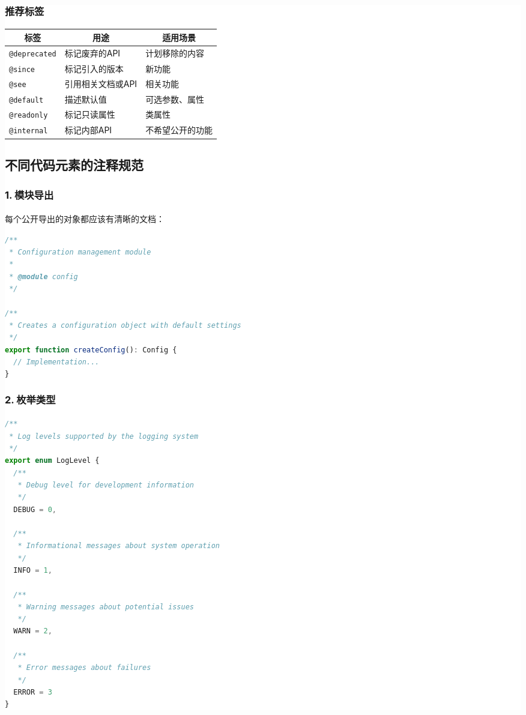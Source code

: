 ### 推荐标签

| 标签 | 用途 | 适用场景 |
|------|------|----------|
| `@deprecated` | 标记废弃的API | 计划移除的内容 |
| `@since` | 标记引入的版本 | 新功能 |
| `@see` | 引用相关文档或API | 相关功能 |
| `@default` | 描述默认值 | 可选参数、属性 |
| `@readonly` | 标记只读属性 | 类属性 |
| `@internal` | 标记内部API | 不希望公开的功能 |

## 不同代码元素的注释规范

### 1. 模块导出

每个公开导出的对象都应该有清晰的文档：

```typescript
/**
 * Configuration management module
 * 
 * @module config
 */

/**
 * Creates a configuration object with default settings
 */
export function createConfig(): Config {
  // Implementation...
}
```

### 2. 枚举类型

```typescript
/**
 * Log levels supported by the logging system
 */
export enum LogLevel {
  /**
   * Debug level for development information
   */
  DEBUG = 0,
  
  /**
   * Informational messages about system operation
   */
  INFO = 1,
  
  /**
   * Warning messages about potential issues
   */
  WARN = 2,
  
  /**
   * Error messages about failures
   */
  ERROR = 3
}
```
